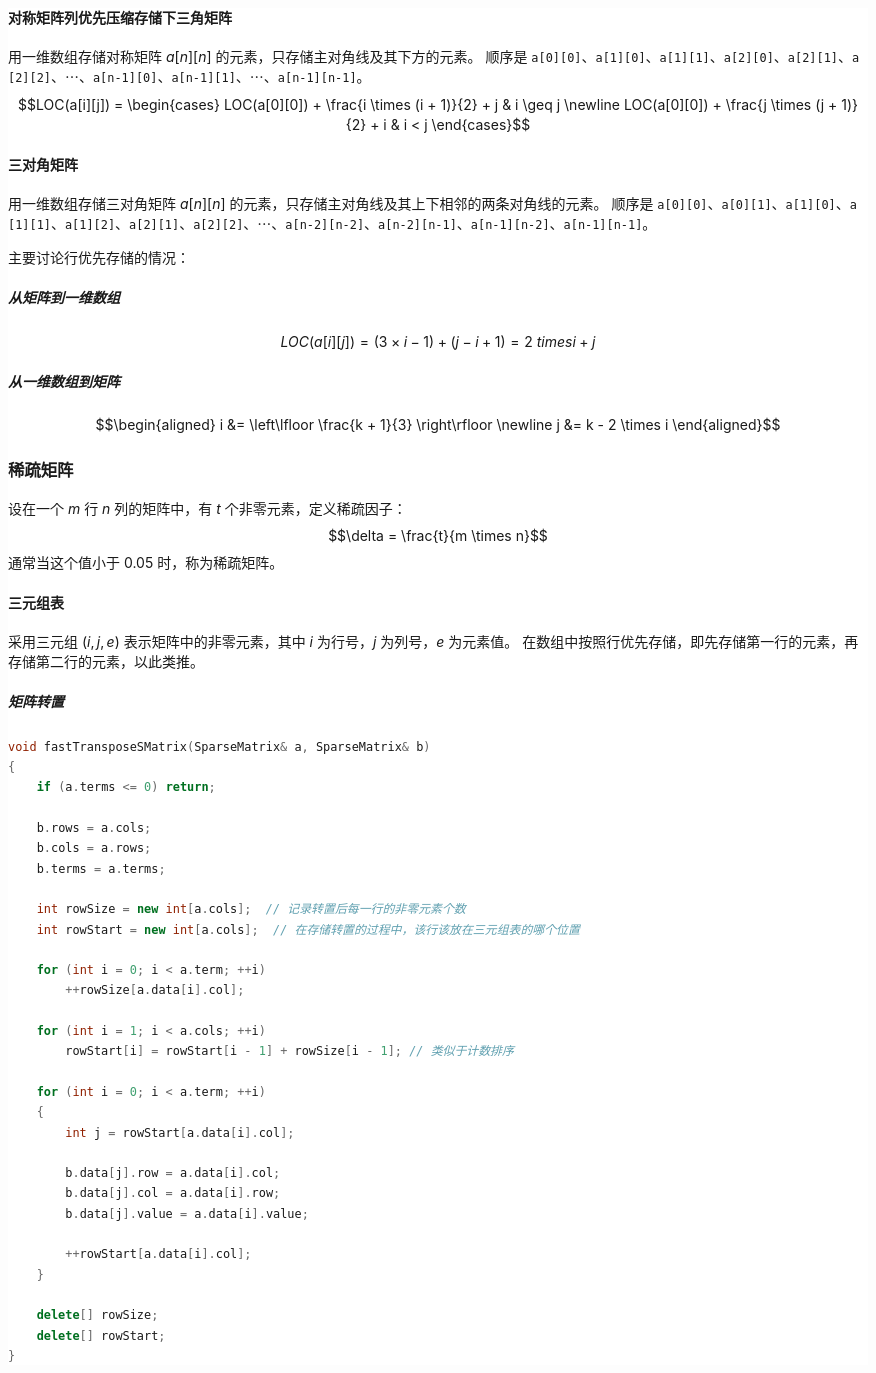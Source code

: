 #### 对称矩阵列优先压缩存储下三角矩阵
用一维数组存储对称矩阵 $a[n][n]$ 的元素，只存储主对角线及其下方的元素。
顺序是 `a[0][0]`、`a[1][0]`、`a[1][1]`、`a[2][0]`、`a[2][1]`、`a[2][2]`、$\cdots$、`a[n-1][0]`、`a[n-1][1]`、$\cdots$、`a[n-1][n-1]`。
$$LOC(a[i][j]) = \begin{cases} LOC(a[0][0]) + \frac{i \times (i + 1)}{2} + j & i \geq j  \newline  LOC(a[0][0]) + \frac{j \times (j + 1)}{2} + i & i < j \end{cases}$$

#### 三对角矩阵
用一维数组存储三对角矩阵 $a[n][n]$ 的元素，只存储主对角线及其上下相邻的两条对角线的元素。
顺序是 `a[0][0]`、`a[0][1]`、`a[1][0]`、`a[1][1]`、`a[1][2]`、`a[2][1]`、`a[2][2]`、$\cdots$、`a[n-2][n-2]`、`a[n-2][n-1]`、`a[n-1][n-2]`、`a[n-1][n-1]`。

主要讨论行优先存储的情况：
##### 从矩阵到一维数组
$$LOC(a[i][j]) = (3 \times i - 1) + (j - i + 1) = 2 \ times i + j$$

##### 从一维数组到矩阵
$$\begin{aligned}
i &= \left\lfloor \frac{k + 1}{3} \right\rfloor  \newline   
j &= k - 2 \times i
\end{aligned}$$

### 稀疏矩阵
设在一个 $m$ 行 $n$ 列的矩阵中，有 $t$ 个非零元素，定义稀疏因子：
$$\delta = \frac{t}{m \times n}$$
通常当这个值小于 $0.05$ 时，称为稀疏矩阵。

#### 三元组表
采用三元组 $(i, j, e)$ 表示矩阵中的非零元素，其中 $i$ 为行号，$j$ 为列号，$e$ 为元素值。
在数组中按照行优先存储，即先存储第一行的元素，再存储第二行的元素，以此类推。

##### 矩阵转置
```cpp
void fastTransposeSMatrix(SparseMatrix& a, SparseMatrix& b)
{
    if (a.terms <= 0) return;

    b.rows = a.cols;
    b.cols = a.rows;
    b.terms = a.terms;

    int rowSize = new int[a.cols];  // 记录转置后每一行的非零元素个数
    int rowStart = new int[a.cols];  // 在存储转置的过程中，该行该放在三元组表的哪个位置

    for (int i = 0; i < a.term; ++i)
        ++rowSize[a.data[i].col];

    for (int i = 1; i < a.cols; ++i)
        rowStart[i] = rowStart[i - 1] + rowSize[i - 1]; // 类似于计数排序

    for (int i = 0; i < a.term; ++i)
    {
        int j = rowStart[a.data[i].col];

        b.data[j].row = a.data[i].col;
        b.data[j].col = a.data[i].row;
        b.data[j].value = a.data[i].value;

        ++rowStart[a.data[i].col];
    }

    delete[] rowSize;
    delete[] rowStart;
}
```